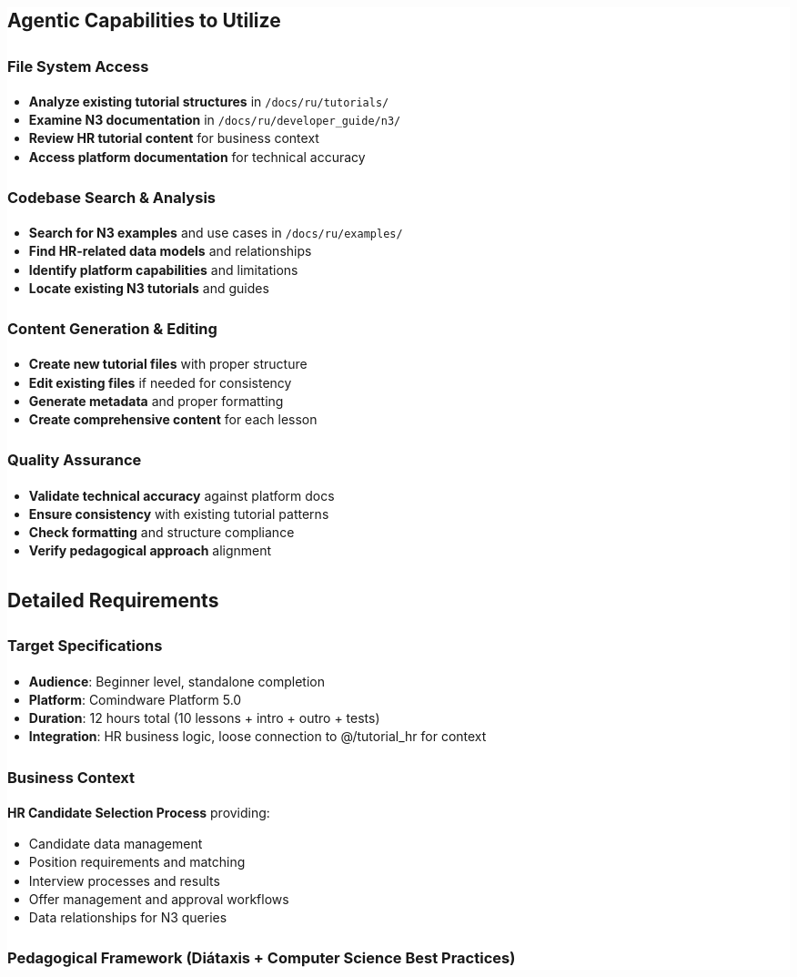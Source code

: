 ## Agentic Capabilities to Utilize

### File System Access

- **Analyze existing tutorial structures** in `/docs/ru/tutorials/`
- **Examine N3 documentation** in `/docs/ru/developer_guide/n3/`
- **Review HR tutorial content** for business context
- **Access platform documentation** for technical accuracy

### Codebase Search & Analysis

- **Search for N3 examples** and use cases in `/docs/ru/examples/`
- **Find HR-related data models** and relationships
- **Identify platform capabilities** and limitations
- **Locate existing N3 tutorials** and guides

### Content Generation & Editing

- **Create new tutorial files** with proper structure
- **Edit existing files** if needed for consistency
- **Generate metadata** and proper formatting
- **Create comprehensive content** for each lesson

### Quality Assurance

- **Validate technical accuracy** against platform docs
- **Ensure consistency** with existing tutorial patterns
- **Check formatting** and structure compliance
- **Verify pedagogical approach** alignment

## Detailed Requirements

### Target Specifications

- **Audience**: Beginner level, standalone completion
- **Platform**: Comindware Platform 5.0
- **Duration**: 12 hours total (10 lessons + intro + outro + tests)
- **Integration**: HR business logic, loose connection to @/tutorial_hr for context

### Business Context

**HR Candidate Selection Process** providing:

- Candidate data management
- Position requirements and matching
- Interview processes and results
- Offer management and approval workflows
- Data relationships for N3 queries

### Pedagogical Framework (Diátaxis + Computer Science Best Practices)
